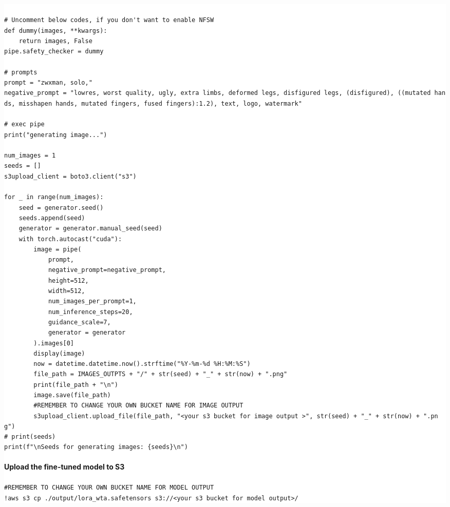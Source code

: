 ```

# Uncomment below codes, if you don't want to enable NFSW
def dummy(images, **kwargs):
    return images, False
pipe.safety_checker = dummy

# prompts
prompt = "zwxman, solo,"
negative_prompt = "lowres, worst quality, ugly, extra limbs, deformed legs, disfigured legs, (disfigured), ((mutated hands, misshapen hands, mutated fingers, fused fingers):1.2), text, logo, watermark"

# exec pipe
print("generating image...")

num_images = 1
seeds = []
s3upload_client = boto3.client("s3")

for _ in range(num_images):
    seed = generator.seed()
    seeds.append(seed)
    generator = generator.manual_seed(seed)
    with torch.autocast("cuda"):
        image = pipe(
            prompt, 
            negative_prompt=negative_prompt,
            height=512,
            width=512,
            num_images_per_prompt=1,
            num_inference_steps=20,
            guidance_scale=7, 
            generator = generator
        ).images[0]
        display(image)
        now = datetime.datetime.now().strftime("%Y-%m-%d %H:%M:%S")
        file_path = IMAGES_OUTPTS + "/" + str(seed) + "_" + str(now) + ".png"
        print(file_path + "\n")
        image.save(file_path)
        #REMEMBER TO CHANGE YOUR OWN BUCKET NAME FOR IMAGE OUTPUT
        s3upload_client.upload_file(file_path, "<your s3 bucket for image output >", str(seed) + "_" + str(now) + ".png")
# print(seeds)
print(f"\nSeeds for generating images: {seeds}\n")
```

#### Upload the fine-tuned model to S3

```
#REMEMBER TO CHANGE YOUR OWN BUCKET NAME FOR MODEL OUTPUT
!aws s3 cp ./output/lora_wta.safetensors s3://<your s3 bucket for model output>/
```
